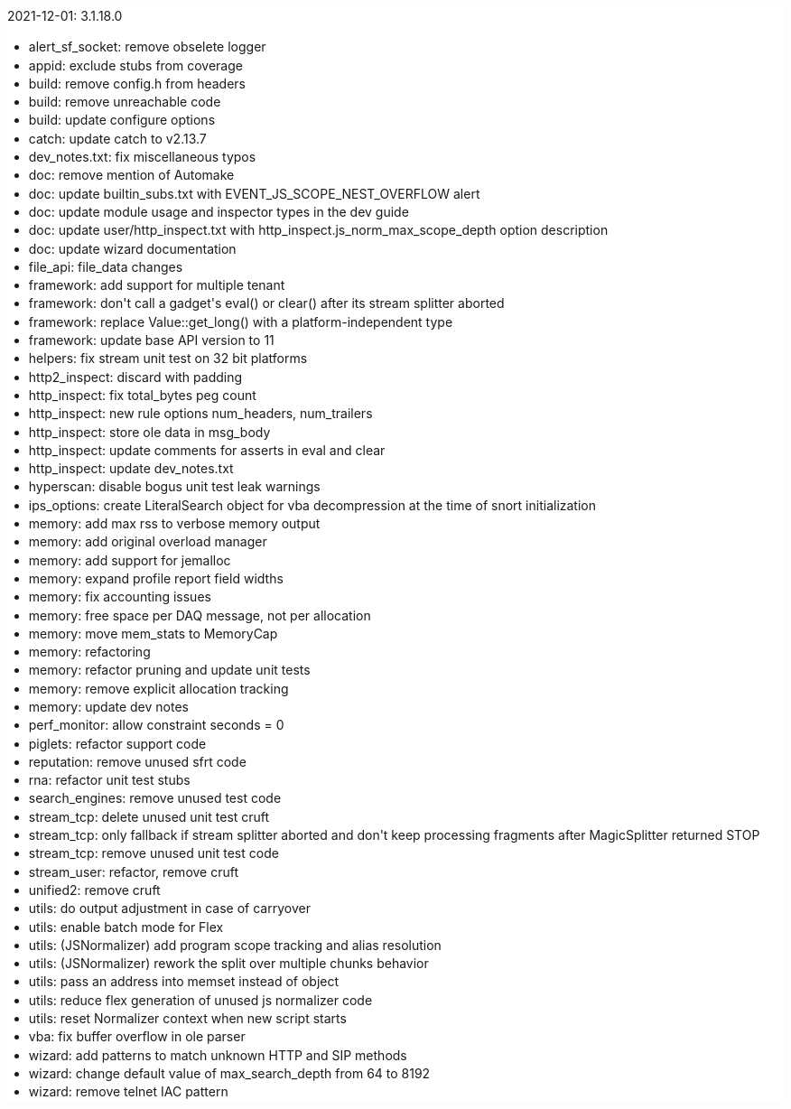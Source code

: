 2021-12-01: 3.1.18.0

* alert_sf_socket: remove obselete logger
* appid: exclude stubs from coverage
* build: remove config.h from headers
* build: remove unreachable code
* build: update configure options
* catch: update catch to v2.13.7
* dev_notes.txt: fix miscellaneous typos
* doc: remove mention of Automake
* doc: update builtin_subs.txt with EVENT_JS_SCOPE_NEST_OVERFLOW alert
* doc: update module usage and inspector types in the dev guide
* doc: update user/http_inspect.txt with http_inspect.js_norm_max_scope_depth option description
* doc: update wizard documentation
* file_api: file_data changes
* framework: add support for multiple tenant
* framework: don't call a gadget's eval() or clear() after its stream splitter aborted
* framework: replace Value::get_long() with a platform-independent type
* framework: update base API version to 11
* helpers: fix stream unit test on 32 bit platforms
* http2_inspect: discard with padding
* http_inspect: fix total_bytes peg count
* http_inspect: new rule options num_headers, num_trailers
* http_inspect: store ole data in msg_body
* http_inspect: update comments for asserts in eval and clear
* http_inspect: update dev_notes.txt
* hyperscan: disable bogus unit test leak warnings
* ips_options: create LiteralSearch object for vba decompression at the time of snort initialization
* memory: add max rss to verbose memory output
* memory: add original overload manager
* memory: add support for jemalloc
* memory: expand profile report field widths
* memory: fix accounting issues
* memory: free space per DAQ message, not per allocation
* memory: move mem_stats to MemoryCap
* memory: refactoring
* memory: refactor pruning and update unit tests
* memory: remove explicit allocation tracking
* memory: update dev notes
* perf_monitor: allow constraint seconds = 0
* piglets: refactor support code
* reputation: remove unused sfrt code
* rna: refactor unit test stubs
* search_engines: remove unused test code
* stream_tcp: delete unused unit test cruft
* stream_tcp: only fallback if stream splitter aborted and don't keep processing fragments after MagicSplitter returned
  STOP
* stream_tcp: remove unused unit test code
* stream_user: refactor, remove cruft
* unified2: remove cruft
* utils: do output adjustment in case of carryover
* utils: enable batch mode for Flex
* utils: (JSNormalizer) add program scope tracking and alias resolution
* utils: (JSNormalizer) rework the split over multiple chunks behavior
* utils: pass an address into memset instead of object
* utils: reduce flex generation of unused js normalizer code
* utils: reset Normalizer context when new script starts
* vba: fix buffer overflow in ole parser
* wizard: add patterns to match unknown HTTP and SIP methods
* wizard: change default value of max_search_depth from 64 to 8192
* wizard: remove telnet IAC pattern
